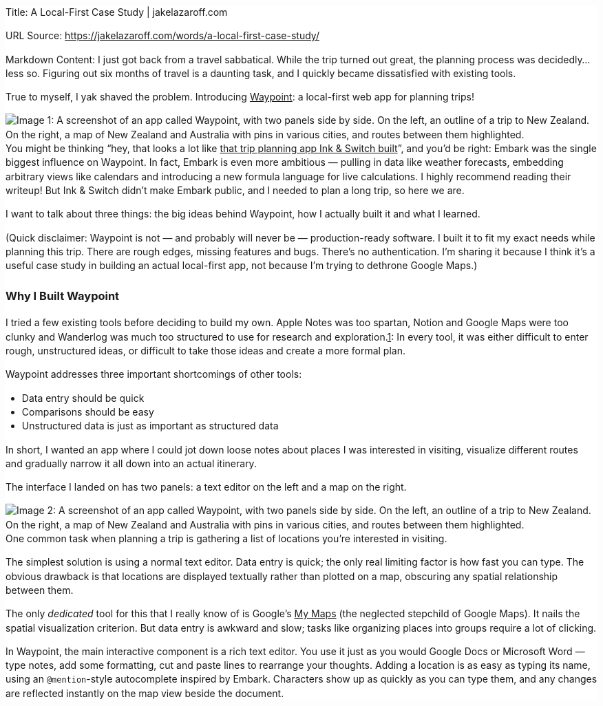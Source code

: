 Title: A Local-First Case Study | jakelazaroff.com

URL Source: https://jakelazaroff.com/words/a-local-first-case-study/

Markdown Content:
I just got back from a travel sabbatical. While the trip turned out great, the planning process was decidedly… less so. Figuring out six months of travel is a daunting task, and I quickly became dissatisfied with existing tools.

True to myself, I yak shaved the problem. Introducing [Waypoint](https://waypoint.jakelazaroff.com/): a local-first web app for planning trips!

![Image 1: A screenshot of an app called Waypoint, with two panels side by side. On the left, an outline of a trip to New Zealand. On the right, a map of New Zealand and Australia with pins in various cities, and routes between them highlighted.](https://jakelazaroff.com/words/a-local-first-case-study/waypoint.png)You might be thinking “hey, that looks a lot like [that trip planning app Ink & Switch built](https://www.inkandswitch.com/embark/)”, and you’d be right: Embark was the single biggest influence on Waypoint. In fact, Embark is even more ambitious — pulling in data like weather forecasts, embedding arbitrary views like calendars and introducing a new formula language for live calculations. I highly recommend reading their writeup! But Ink & Switch didn’t make Embark public, and I needed to plan a long trip, so here we are.

I want to talk about three things: the big ideas behind Waypoint, how I actually built it and what I learned.

(Quick disclaimer: Waypoint is not — and probably will never be — production-ready software. I built it to fit my exact needs while planning this trip. There are rough edges, missing features and bugs. There’s no authentication. I’m sharing it because I think it’s a useful case study in building an actual local-first app, not because I’m trying to dethrone Google Maps.)

### Why I Built Waypoint

I tried a few existing tools before deciding to build my own. Apple Notes was too spartan, Notion and Google Maps were too clunky and Wanderlog was much too structured to use for research and exploration.[1](https://jakelazaroff.com/words/a-local-first-case-study/#user-content-fn-wanderlog): In every tool, it was either difficult to enter rough, unstructured ideas, or difficult to take those ideas and create a more formal plan.

Waypoint addresses three important shortcomings of other tools:

*   Data entry should be quick
*   Comparisons should be easy
*   Unstructured data is just as important as structured data

In short, I wanted an app where I could jot down loose notes about places I was interested in visiting, visualize different routes and gradually narrow it all down into an actual itinerary.

The interface I landed on has two panels: a text editor on the left and a map on the right.

![Image 2: A screenshot of an app called Waypoint, with two panels side by side. On the left, an outline of a trip to New Zealand. On the right, a map of New Zealand and Australia with pins in various cities, and routes between them highlighted.](https://jakelazaroff.com/words/a-local-first-case-study/waypoint.png)One common task when planning a trip is gathering a list of locations you’re interested in visiting.

The simplest solution is using a normal text editor. Data entry is quick; the only real limiting factor is how fast you can type. The obvious drawback is that locations are displayed textually rather than plotted on a map, obscuring any spatial relationship between them.

The only _dedicated_ tool for this that I really know of is Google’s [My Maps](https://www.google.com/maps/about/mymaps/) (the neglected stepchild of Google Maps). It nails the spatial visualization criterion. But data entry is awkward and slow; tasks like organizing places into groups require a lot of clicking.

In Waypoint, the main interactive component is a rich text editor. You use it just as you would Google Docs or Microsoft Word — type notes, add some formatting, cut and paste lines to rearrange your thoughts. Adding a location is as easy as typing its name, using an `@mention`\-style autocomplete inspired by Embark. Characters show up as quickly as you can type them, and any changes are reflected instantly on the map view beside the document.
